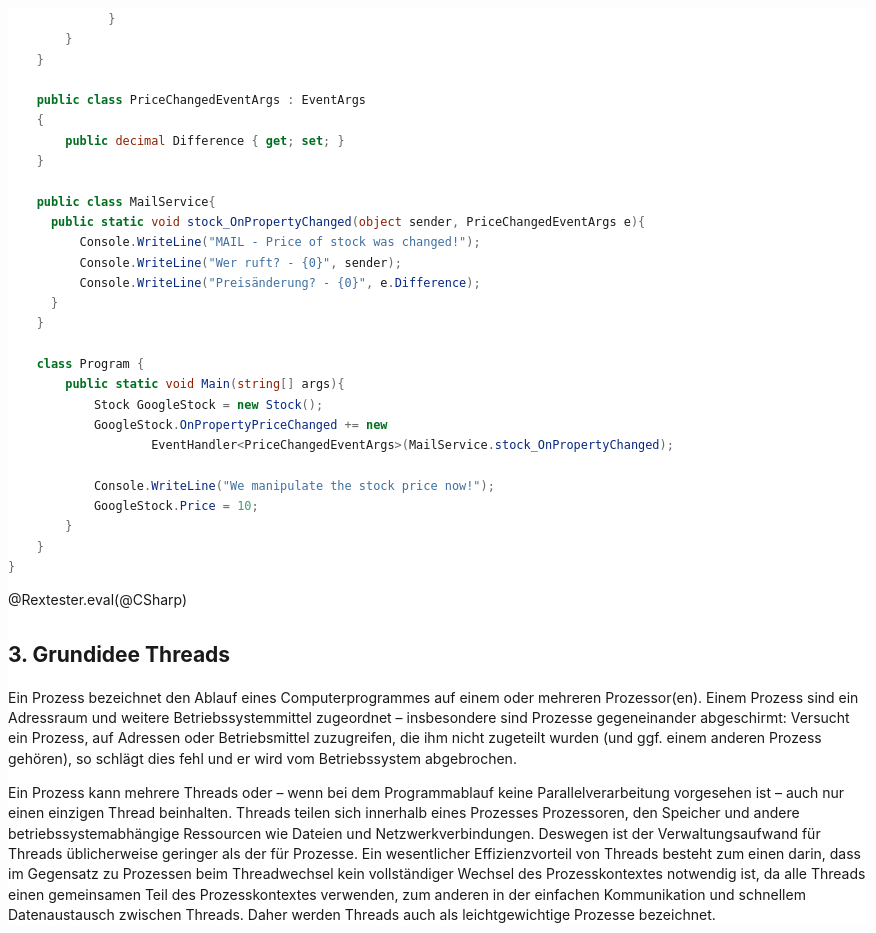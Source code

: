 ```csharp           StockExchangeIII
              }
        }
    }

    public class PriceChangedEventArgs : EventArgs
    {
        public decimal Difference { get; set; }
    }

    public class MailService{
      public static void stock_OnPropertyChanged(object sender, PriceChangedEventArgs e){
          Console.WriteLine("MAIL - Price of stock was changed!");
          Console.WriteLine("Wer ruft? - {0}", sender);
          Console.WriteLine("Preisänderung? - {0}", e.Difference);
      }
    }

    class Program {  
        public static void Main(string[] args){
            Stock GoogleStock = new Stock();
            GoogleStock.OnPropertyPriceChanged += new
                    EventHandler<PriceChangedEventArgs>(MailService.stock_OnPropertyChanged);

            Console.WriteLine("We manipulate the stock price now!");
            GoogleStock.Price = 10;
        }  
    }
}
```
@Rextester.eval(@CSharp)

## 3. Grundidee Threads

Ein Prozess bezeichnet den Ablauf eines Computerprogrammes auf einem oder
mehreren Prozessor(en). Einem Prozess sind ein Adressraum und weitere
Betriebssystemmittel zugeordnet – insbesondere sind Prozesse gegeneinander
abgeschirmt: Versucht ein Prozess, auf Adressen oder Betriebsmittel zuzugreifen,
die ihm nicht zugeteilt wurden (und ggf. einem anderen Prozess gehören), so
schlägt dies fehl und er wird vom Betriebssystem abgebrochen.

Ein Prozess kann mehrere Threads oder – wenn bei dem Programmablauf keine
Parallelverarbeitung vorgesehen ist – auch nur einen einzigen Thread beinhalten.
Threads teilen sich innerhalb eines Prozesses Prozessoren, den Speicher und
andere betriebssystemabhängige Ressourcen wie Dateien und Netzwerkverbindungen.
Deswegen ist der Verwaltungsaufwand für Threads üblicherweise geringer als der
für Prozesse. Ein wesentlicher Effizienzvorteil von Threads besteht zum einen
darin, dass im Gegensatz zu Prozessen beim Threadwechsel kein vollständiger
Wechsel des Prozesskontextes notwendig ist, da alle Threads einen gemeinsamen
Teil des Prozesskontextes verwenden, zum anderen in der einfachen Kommunikation
und schnellem Datenaustausch zwischen Threads. Daher werden Threads auch
als leichtgewichtige Prozesse bezeichnet.
